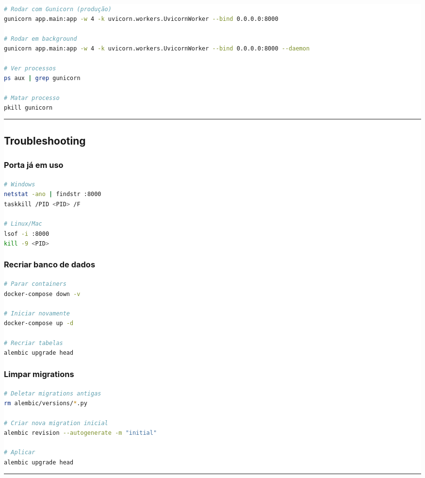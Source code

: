 ```bash
# Rodar com Gunicorn (produção)
gunicorn app.main:app -w 4 -k uvicorn.workers.UvicornWorker --bind 0.0.0.0:8000

# Rodar em background
gunicorn app.main:app -w 4 -k uvicorn.workers.UvicornWorker --bind 0.0.0.0:8000 --daemon

# Ver processos
ps aux | grep gunicorn

# Matar processo
pkill gunicorn
```

---

## Troubleshooting

### Porta já em uso
```bash
# Windows
netstat -ano | findstr :8000
taskkill /PID <PID> /F

# Linux/Mac
lsof -i :8000
kill -9 <PID>
```

### Recriar banco de dados
```bash
# Parar containers
docker-compose down -v

# Iniciar novamente
docker-compose up -d

# Recriar tabelas
alembic upgrade head
```

### Limpar migrations
```bash
# Deletar migrations antigas
rm alembic/versions/*.py

# Criar nova migration inicial
alembic revision --autogenerate -m "initial"

# Aplicar
alembic upgrade head
```

---
